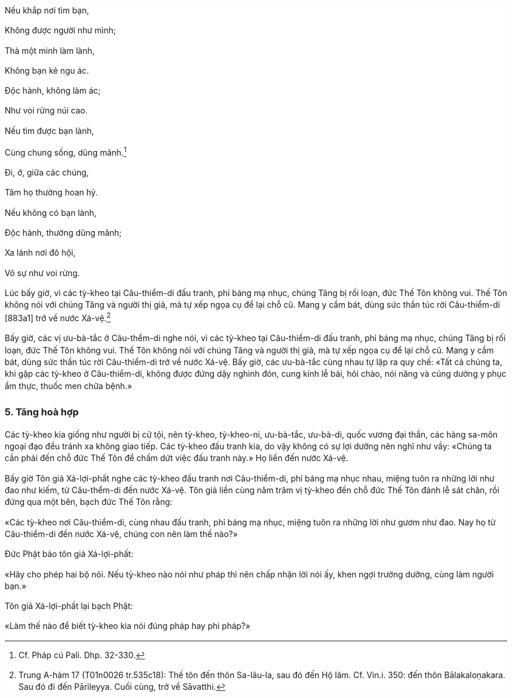Nếu khắp nơi tìm bạn,

Không được người như mình;

Thà một mình làm lành,

Không bạn kẻ ngu ác.

Độc hành, không làm ác;

Như voi rừng núi cao.

Nếu tìm được bạn lành,

Cùng chung sống, dũng mãnh.[^24]

Đi, ở, giữa các chúng,

Tâm họ thường hoan hỷ.

Nếu không có bạn lành,

Độc hành, thường dũng mãnh;

Xa lánh nơi đô hội,

Vô sự như voi rừng.

Lúc bấy giờ, vì các tỳ-kheo tại Câu-thiểm-di đấu tranh, phỉ báng mạ nhục, chúng Tăng bị rối loạn, đức Thế Tôn không vui. Thế Tôn không nói với chúng Tăng và người thị giả, mà tự xếp ngọa cụ để lại chỗ cũ. Mang y cầm bát, dùng sức thần túc rời Câu-thiểm-di \[883a1\] trở về nước Xá-vệ.[^25]

Bấy giờ, các vị ưu-bà-tắc ở Câu-thểm-di nghe nói, vì các tỳ-kheo tại Câu-thiểm-di đấu tranh, phỉ báng mạ nhục, chúng Tăng bị rối loạn, đức Thế Tôn không vui. Thế Tôn không nói với chúng Tăng và người thị giả, mà tự xếp ngọa cụ để lại chỗ cũ. Mang y cầm bát, dùng sức thần túc rời Câu-thiểm-di trở về nước Xá-vệ. Bấy giờ, các ưu-bà-tắc cùng nhau tự lập ra quy chế: «Tất cả chúng ta, khi gặp các tỳ-kheo ở Câu-thiểm-di, không được đứng dậy nghinh đón, cung kính lễ bái, hỏi chào, nói năng và cúng dường y phục ẩm thực, thuốc men chữa bệnh.»

### 5\. Tăng hoà hợp

Các tỳ-kheo kia giống như người bị cử tội, nên tỳ-kheo, tỳ-kheo-ni, ưu-bà-tắc, ưu-bà-di, quốc vương đại thần, các hàng sa-môn ngoại đạo đều tránh xa không giao tiếp. Các tỳ-kheo đấu tranh kia, do vậy không có sự lợi dưỡng nên nghĩ như vầy: «Chúng ta cần phải đến chỗ đức Thế Tôn để chấm dứt việc đấu tranh này.» Họ liền đến nước Xá-vệ.

Bấy giờ Tôn giả Xá-lợi-phất nghe các tỳ-kheo đấu tranh nơi Câu-thiểm-di, phỉ báng mạ nhục nhau, miệng tuôn ra những lời như đao như kiếm, từ Câu-thểm-di đến nước Xá-vệ. Tôn giả liền cùng năm trăm vị tỳ-kheo đến chỗ đức Thế Tôn đảnh lễ sát chân, rồi đứng qua một bên, bạch đức Thế Tôn rằng:

«Các tỳ-kheo nơi Câu-thiểm-di, cùng nhau đấu tranh, phỉ báng mạ nhục, miệng tuôn ra những lời như gươm như đao. Nay họ từ Câu-thiểm-di đến nước Xá-vệ, chúng con nên làm thế nào?»

Đức Phật bảo tôn giả Xá-lợi-phất:

«Hãy cho phép hai bộ nói. Nếu tỳ-kheo nào nói như pháp thì nên chấp nhận lời nói ấy, khen ngợi trưởng dưỡng, cùng làm người bạn.»

Tôn giả Xá-lợi-phất lại bạch Phật:

«Làm thế nào để biết tỳ-kheo kia nói đúng pháp hay phi pháp?»


[^1]: Câu-thiểm-di 拘睒彌, Thập tụng: Câu-xá-di 俱舍彌. Phiên âm thường gặp: Kiêu-thưởng-di 憍賞彌. Skt. Kauśāmbī. Pali: Kosambī, thủ phủ của vương quốc Vaṃsa (Skt. Vatsa).
[^2]: Thập tụng: tác yết-ma bất kiến tẩn 不見擯, đuổi đi vì không chịu nhận tội. Pali: āpattiyā adassane ukkhipiṃsu, xả trí (gạt tỳ-kheo ấy qua một bên) vi không chịu nhận tội.
[^3]: Thập tụng: tỳ-kheo bị đuổi là vị giỏi pháp, giỏi luật, nổi tiếng, có thế lực, được nhiều người hỗ trợ. Pali, Vin.i. 337: nói như Thập tụng.
[^4]: Tùy cử tỳ-kheo 隨舉比丘: tỳ-kheo tùy thuận với tỳ-kheo bị cử. Pali: ukkhitānuvattaka bhikkhu. Những hình thức xả trí (Vin.i. 339): không mời, không yết-ma chung, không ngồi chung, không ở chung phòng…
[^5]: Thập tụng: Một số tỳ-kheo được tỳ-kheo bị đuổi thuyết phục. Số khác vẫn giữ quan điểm. Tăng chia thành hai bộ, tranh chấp nhau.
[^6]: Biệt bộ thuyết giới yết-ma 別部說戒羯磨; sự phá Tăng đã thành hình.
[^7]: Vin.i. 340: Tỳ-kheo bị cử tác yết-ma thuyết giới trong giới, yết-ma như pháp; trong khi đó, tỳ-kheo cử tội ra ngoài giới tác yết-ma thuyết giới; yết-ma như pháp. Cả hai đều hợp pháp, vì tác pháp yết-ma trong hai trú xứ khác nhau.
[^8]: Bất kiến phạm 不見犯, bất sám hối 不懺悔, bất xả ác kiến 不捨惡見: đều thuộc yết-ma xả trí. Hình thức xả trí, xem cht. 4 trên.
[^9]: Thập tụng: Tự tác cộng trú…, tỳ-kheo bị tẫn xả bộ chúng kia, về lại bộ chúng này.
[^10]: Không ngồi gần nhau quá để có thể đấu khẩu hay đánh lộn. Vin.i. 341: bhinne saṅghe adhammaiyāyamāne asammodikāya vattāmānaya ettāvatā na… hatthaparāmā-saṃ karissāmā ti āsane nisīditabbaṃ, «Tăng bị vỡ dẫn khởi phi pháp, bất hoà… ngồi xuống sao cho ‹chúng ta không vói tay đến nhau.› »
[^11]: Pali, ibid., bhinne saṅghe dhammiyāyamāne… āsanantarikāya nisīditabbaṃ, «Khi Tăng vỡ, nhưng như pháp, hoà hợp, hãy ngồi sát nhau (không gián cách).»
[^12]: Xem cht. (trên kia)
[^13]: Các hình thức xả trí đối với tỳ-kheo bị yết-ma xả trí.
[^14]: Phạm Thí 梵施. Truyện kể, xem Trung A-hàm 17, kinh số 72 «Trường Thọ vương bản khởi» (No. 26. 72); Tăng nhất A-hàm 16, No.125 (24.8). Pali: Brahmadatta; Cf. M. 128 Upakkilesa; Vin.i. 342.
[^15]: Già-xa 伽奢. Pali: Kāsi; trong thời Phật, là 1 trong 16 đại quốc, thủ đô là Bārāṇasī (Ba-la-nại); được sáp nhập vào Kosala (Câu-tát-la) do Pasenadi cai trị.
[^16]: Trường Sanh 長生. Trung A-hàm, đã dẫn: Trường Thọ. Pali: Dīghīti.
[^17]: Phú-lô-hê-xỉ 富盧醯侈. Pali: purohito brahmaṇo, bà-la-môn tư tế của Vua. Chức vụ chứ không phải tên. Quốc sư của vua Brahmadatta.
[^18]: Trường 長. Bản Minh: Trường Ma-nạp (phiêm âm của māṇava: thiếu niên). Pali: Dīghāvu.
[^19]: Chỉ vua chúa, sống bằng đao kiếm.
[^20]: Trung A-hàm: «Bằng đủ thứ ngôn ngữ, phá vỡ Chúng tối tôn.»
[^21]: Trung A-hàm: «Khi phá hoại Thánh chúng, không ai ngăn cản được.»
[^22]: Cf. Pháp cú Pali, Dhp. 3-6.
[^23]: Cf. Pháp cú Pali, Dhp. 11-12.
[^24]: Cf. Pháp cú Pali. Dhp. 32-330.
[^25]: Trung A-hàm 17 (T01n0026 tr.535c18): Thế tôn đến thôn Sa-lâu-la, sau đó đến Hộ lâm. Cf. Vin.i. 350: đến thôn Bālakaloṇakara. Sau đó đi đến Pārileyya. Cuối cùng, trở về Sāvatthi.
[^26]: Thập bát phá Tăng sự. Thập tụng 30 (T23n1435 tr.216a23): «Nếu tỳ-kheo, pháp nói là phi pháp, phi pháp nói là pháp, luật…, phi luật,… phạm, phi phạm, trọng, khinh, tàn, vô tàn, thường sở hành, phi thường sở hành, thuyết, phi thuyết…» Cf. Vin. i 354: aṭṭhārasahi vatthuhi adhammavādī: 18 cơ sở ngôn thuyết phi pháp dẫn đến phá Tăng: adhammaṃ dhammoti dīpeti (phi pháp mà nói là pháp), dhammaậmdhammoti dīpeti (pháp nói là phi pháp), avinayaṃ (phi luật)…vinayaṃ (luật)…abhāsitaṃ alapitaṃ tathāgatena (điều này không phải Như Lai nói), bhāsitaṃ lapitaṃ tathāgatena (điều này được Như Lai nói), anāciṇṇaṃ tathāgatena (điều này không phải là thưòng hành bởi Như Lai), āciṇṇaṃ tathāgatena (điều này được thường hành bởi Như Lai), apaññattaṃ tathāgatena (điều không được Như Lai chế), paññattaṃ tathāgatena (điều được Như Lai chế định), anāpattiṃ (không tội), āpattiṃ (tội), lahukaṃ āpattiṃ (tội nhẹ), garukaṃ āpattiṃ (tội nặng), sāvasesaṃ āpattiṃ (tội hữu dư), anavasesaṃ āpattiṃ (tội không dư tàn), thullaṃ āpattiṃ (tội thô trọng), athullaṃ āpatti (tội không thô trọng)…
[^27]: Vin.i. 356: vivittaṃ senāsanaṃ dātabbaṃ, cho họ chỗ nằm riêng biệt.
[^28]: Pali, ibid., «Tất cả thọ hưởng bình đẳng.» (sabbesa samakaṃ bhājetabbaṃ)
[^29]: Xem cht. 140 & 141 trên.
[^30]: A-nan-bân-đê 阿難邠坻. Phiên âm, tức ông Cấp Cô Độc. Pali: Anāthapiṇḍika.
[^31]: Tránh sự 諍事; cơ sở dẫn khởi tranh chấp, nguyên nhân của tranh chấp. Có bốn tránh sự: tranh chấp lời nói, tranh luận về giáo giới, bất đồng về luận tội, tranh cãi về phận sự phải làm. Pali, Vin.ii.88: cattārīmāni bhikkhave adhikaraṇāni vivādādhikaraṇaṃ, anuvādādhikaraṇaṃ, āppattādhikaraṇaṃ, kiccādhikaraṇaṃ.
[^32]: A-nậu-bà-đà 阿\[少/兔\]婆陀. Pali: anuvāda, phi nạn, chỉ trích, buộc tội người khác.
[^33]: Xem phần trên (để tìm lại)
[^34]: Hết quyển 43.